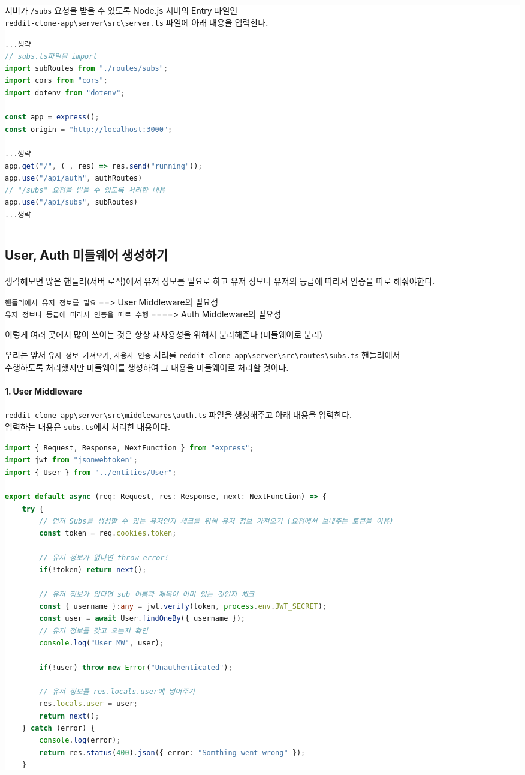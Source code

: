 서버가 `/subs` 요청을 받을 수 있도록 Node.js 서버의 Entry 파일인   
`reddit-clone-app\server\src\server.ts` 파일에 아래 내용을 입력한다.

```typescript
...생략
// subs.ts파일을 import
import subRoutes from "./routes/subs";
import cors from "cors";
import dotenv from "dotenv";

const app = express();
const origin = "http://localhost:3000";

...생략
app.get("/", (_, res) => res.send("running"));
app.use("/api/auth", authRoutes)
// "/subs" 요청을 받을 수 있도록 처리한 내용
app.use("/api/subs", subRoutes)
...생략
```

- - -

## User, Auth 미들웨어 생성하기
생각해보면 많은 핸들러(서버 로직)에서 유저 정보를 필요로 하고 유저 정보나 유저의 등급에 따라서 인증을 따로 해줘야한다. 

`핸들러에서 유저 정보를 필요` ==> User Middleware의 필요성   
`유저 정보나 등급에 따라서 인증을 따로 수행` ====> Auth Middleware의 필요성   

이렇게 여러 곳에서 많이 쓰이는 것은 항상 재사용성을 위해서 분리해준다 (미들웨어로 분리)   

우리는 앞서 `유저 정보 가져오기`, `사용자 인증` 처리를 `reddit-clone-app\server\src\routes\subs.ts` 핸들러에서   
수행하도록 처리했지만 미들웨어를 생성하여 그 내용을 미들웨어로 처리할 것이다.

#### 1. User Middleware
`reddit-clone-app\server\src\middlewares\auth.ts` 파일을 생성해주고 아래 내용을 입력한다.   
입력하는 내용은 `subs.ts`에서 처리한 내용이다.

```typescript
import { Request, Response, NextFunction } from "express";
import jwt from "jsonwebtoken";
import { User } from "../entities/User";

export default async (req: Request, res: Response, next: NextFunction) => {
    try {
        // 먼저 Subs를 생성할 수 있는 유저인지 체크를 위해 유저 정보 가져오기 (요청에서 보내주는 토큰을 이용)
        const token = req.cookies.token;

        // 유저 정보가 없다면 throw error!
        if(!token) return next();

        // 유저 정보가 있다면 sub 이름과 제목이 이미 있는 것인지 체크
        const { username }:any = jwt.verify(token, process.env.JWT_SECRET);
        const user = await User.findOneBy({ username });
        // 유저 정보를 갖고 오는지 확인
        console.log("User MW", user);

        if(!user) throw new Error("Unauthenticated");

        // 유저 정보를 res.locals.user에 넣어주기
        res.locals.user = user;
        return next();
    } catch (error) {
        console.log(error);
        return res.status(400).json({ error: "Somthing went wrong" });
    }
```